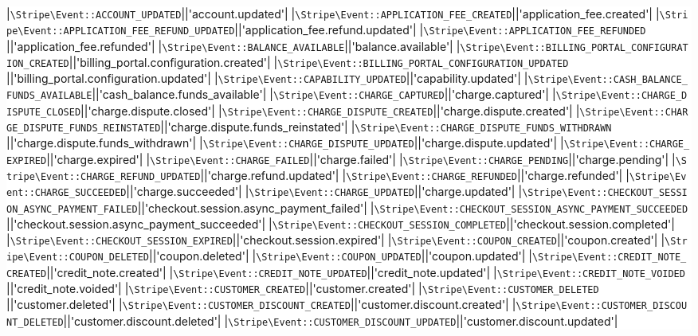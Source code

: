 |`\Stripe\Event::ACCOUNT_UPDATED`||&#039;account.updated&#039;|
|`\Stripe\Event::APPLICATION_FEE_CREATED`||&#039;application_fee.created&#039;|
|`\Stripe\Event::APPLICATION_FEE_REFUND_UPDATED`||&#039;application_fee.refund.updated&#039;|
|`\Stripe\Event::APPLICATION_FEE_REFUNDED`||&#039;application_fee.refunded&#039;|
|`\Stripe\Event::BALANCE_AVAILABLE`||&#039;balance.available&#039;|
|`\Stripe\Event::BILLING_PORTAL_CONFIGURATION_CREATED`||&#039;billing_portal.configuration.created&#039;|
|`\Stripe\Event::BILLING_PORTAL_CONFIGURATION_UPDATED`||&#039;billing_portal.configuration.updated&#039;|
|`\Stripe\Event::CAPABILITY_UPDATED`||&#039;capability.updated&#039;|
|`\Stripe\Event::CASH_BALANCE_FUNDS_AVAILABLE`||&#039;cash_balance.funds_available&#039;|
|`\Stripe\Event::CHARGE_CAPTURED`||&#039;charge.captured&#039;|
|`\Stripe\Event::CHARGE_DISPUTE_CLOSED`||&#039;charge.dispute.closed&#039;|
|`\Stripe\Event::CHARGE_DISPUTE_CREATED`||&#039;charge.dispute.created&#039;|
|`\Stripe\Event::CHARGE_DISPUTE_FUNDS_REINSTATED`||&#039;charge.dispute.funds_reinstated&#039;|
|`\Stripe\Event::CHARGE_DISPUTE_FUNDS_WITHDRAWN`||&#039;charge.dispute.funds_withdrawn&#039;|
|`\Stripe\Event::CHARGE_DISPUTE_UPDATED`||&#039;charge.dispute.updated&#039;|
|`\Stripe\Event::CHARGE_EXPIRED`||&#039;charge.expired&#039;|
|`\Stripe\Event::CHARGE_FAILED`||&#039;charge.failed&#039;|
|`\Stripe\Event::CHARGE_PENDING`||&#039;charge.pending&#039;|
|`\Stripe\Event::CHARGE_REFUND_UPDATED`||&#039;charge.refund.updated&#039;|
|`\Stripe\Event::CHARGE_REFUNDED`||&#039;charge.refunded&#039;|
|`\Stripe\Event::CHARGE_SUCCEEDED`||&#039;charge.succeeded&#039;|
|`\Stripe\Event::CHARGE_UPDATED`||&#039;charge.updated&#039;|
|`\Stripe\Event::CHECKOUT_SESSION_ASYNC_PAYMENT_FAILED`||&#039;checkout.session.async_payment_failed&#039;|
|`\Stripe\Event::CHECKOUT_SESSION_ASYNC_PAYMENT_SUCCEEDED`||&#039;checkout.session.async_payment_succeeded&#039;|
|`\Stripe\Event::CHECKOUT_SESSION_COMPLETED`||&#039;checkout.session.completed&#039;|
|`\Stripe\Event::CHECKOUT_SESSION_EXPIRED`||&#039;checkout.session.expired&#039;|
|`\Stripe\Event::COUPON_CREATED`||&#039;coupon.created&#039;|
|`\Stripe\Event::COUPON_DELETED`||&#039;coupon.deleted&#039;|
|`\Stripe\Event::COUPON_UPDATED`||&#039;coupon.updated&#039;|
|`\Stripe\Event::CREDIT_NOTE_CREATED`||&#039;credit_note.created&#039;|
|`\Stripe\Event::CREDIT_NOTE_UPDATED`||&#039;credit_note.updated&#039;|
|`\Stripe\Event::CREDIT_NOTE_VOIDED`||&#039;credit_note.voided&#039;|
|`\Stripe\Event::CUSTOMER_CREATED`||&#039;customer.created&#039;|
|`\Stripe\Event::CUSTOMER_DELETED`||&#039;customer.deleted&#039;|
|`\Stripe\Event::CUSTOMER_DISCOUNT_CREATED`||&#039;customer.discount.created&#039;|
|`\Stripe\Event::CUSTOMER_DISCOUNT_DELETED`||&#039;customer.discount.deleted&#039;|
|`\Stripe\Event::CUSTOMER_DISCOUNT_UPDATED`||&#039;customer.discount.updated&#039;|